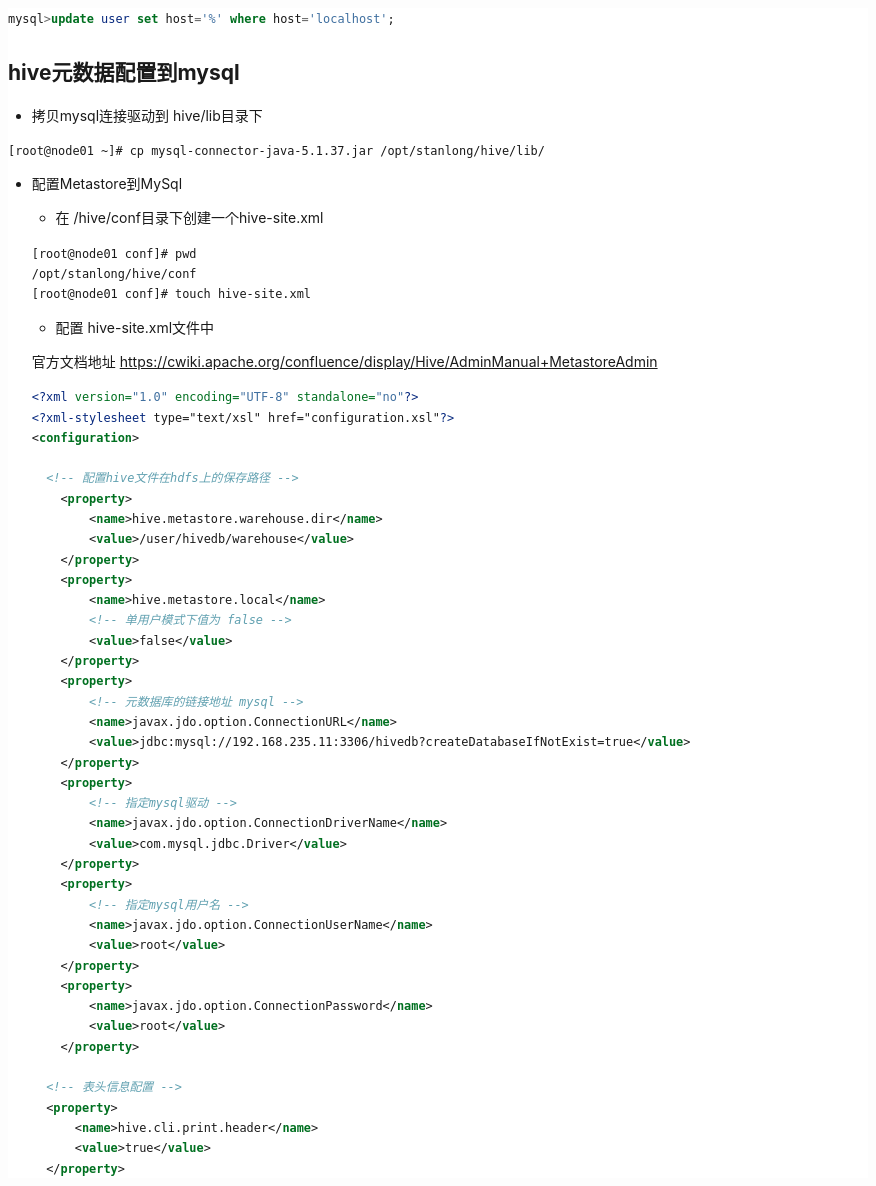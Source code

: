 ```sql
mysql>update user set host='%' where host='localhost';
```



## hive元数据配置到mysql

- 拷贝mysql连接驱动到 hive/lib目录下

```shell
[root@node01 ~]# cp mysql-connector-java-5.1.37.jar /opt/stanlong/hive/lib/
```

- 配置Metastore到MySql

  - 在 /hive/conf目录下创建一个hive-site.xml

  ```shell
  [root@node01 conf]# pwd
  /opt/stanlong/hive/conf
  [root@node01 conf]# touch hive-site.xml
  ```

  - 配置 hive-site.xml文件中

  官方文档地址 https://cwiki.apache.org/confluence/display/Hive/AdminManual+MetastoreAdmin

  ```xml
  <?xml version="1.0" encoding="UTF-8" standalone="no"?>
  <?xml-stylesheet type="text/xsl" href="configuration.xsl"?>
  <configuration>
  
  	<!-- 配置hive文件在hdfs上的保存路径 -->
      <property>
          <name>hive.metastore.warehouse.dir</name>  
          <value>/user/hivedb/warehouse</value>
      </property>
      <property>
          <name>hive.metastore.local</name>
          <!-- 单用户模式下值为 false -->
          <value>false</value>
      </property>
      <property>
          <!-- 元数据库的链接地址 mysql -->
          <name>javax.jdo.option.ConnectionURL</name>  
          <value>jdbc:mysql://192.168.235.11:3306/hivedb?createDatabaseIfNotExist=true</value>
      </property>
      <property>
          <!-- 指定mysql驱动 -->
          <name>javax.jdo.option.ConnectionDriverName</name>
          <value>com.mysql.jdbc.Driver</value>
      </property>
      <property>
          <!-- 指定mysql用户名 -->
          <name>javax.jdo.option.ConnectionUserName</name>
          <value>root</value>
      </property>
      <property>
          <name>javax.jdo.option.ConnectionPassword</name>
          <value>root</value>
      </property>
  	
  	<!-- 表头信息配置 -->
  	<property>
  		<name>hive.cli.print.header</name>
  		<value>true</value>
  	</property>
  
  ```